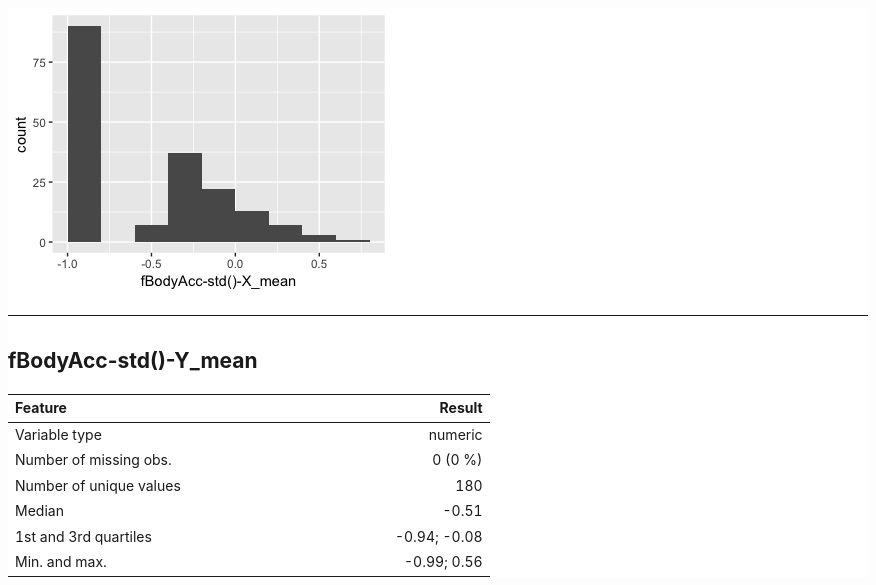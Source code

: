 ![](codebook_grp_mean_std_dataset_files/figure-markdown_strict/Var-46-fBodyAcc-std()-X-mean-1.png)

------------------------------------------------------------------------

fBodyAcc-std()-Y\_mean
----------------------

<table style="width:56%;">
<colgroup>
<col width="36%" />
<col width="19%" />
</colgroup>
<thead>
<tr class="header">
<th align="left">Feature</th>
<th align="right">Result</th>
</tr>
</thead>
<tbody>
<tr class="odd">
<td align="left">Variable type</td>
<td align="right">numeric</td>
</tr>
<tr class="even">
<td align="left">Number of missing obs.</td>
<td align="right">0 (0 %)</td>
</tr>
<tr class="odd">
<td align="left">Number of unique values</td>
<td align="right">180</td>
</tr>
<tr class="even">
<td align="left">Median</td>
<td align="right">-0.51</td>
</tr>
<tr class="odd">
<td align="left">1st and 3rd quartiles</td>
<td align="right">-0.94; -0.08</td>
</tr>
<tr class="even">
<td align="left">Min. and max.</td>
<td align="right">-0.99; 0.56</td>
</tr>
</tbody>
</table>
